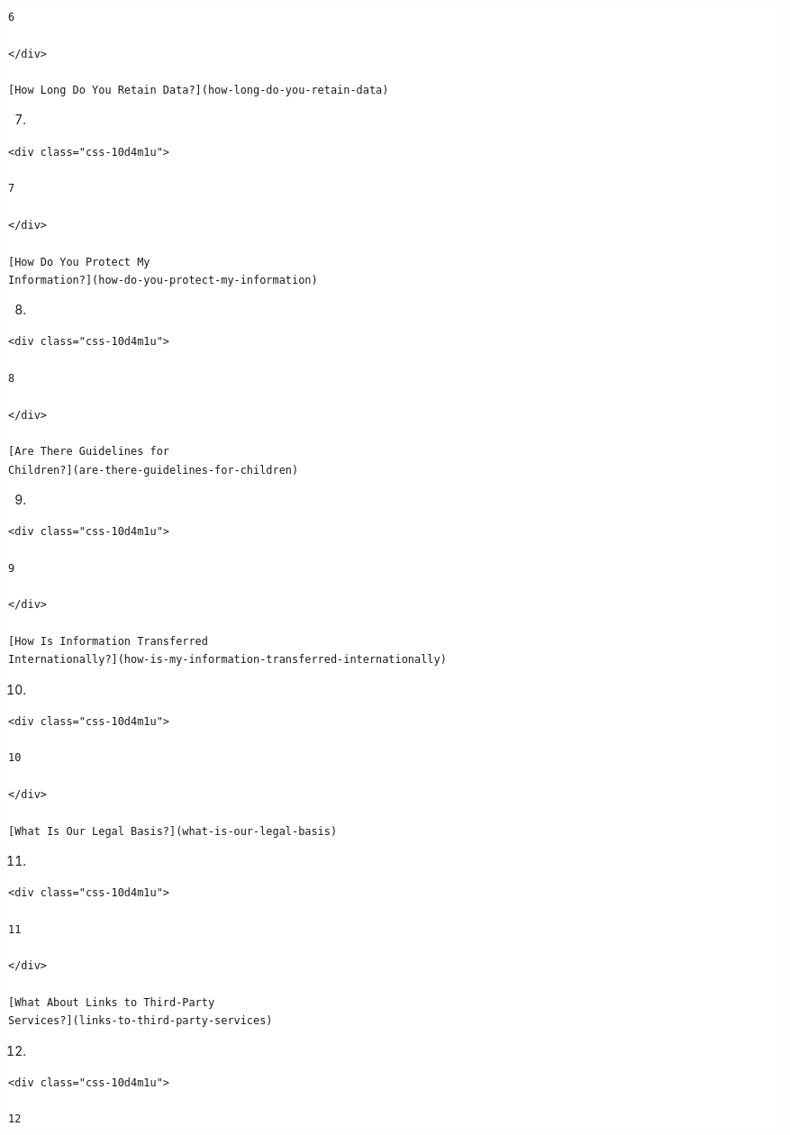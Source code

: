     6
    
    </div>
    
    [How Long Do You Retain Data?](how-long-do-you-retain-data)

7.  
    
    <div class="css-10d4m1u">
    
    7
    
    </div>
    
    [How Do You Protect My
    Information?](how-do-you-protect-my-information)

8.  
    
    <div class="css-10d4m1u">
    
    8
    
    </div>
    
    [Are There Guidelines for
    Children?](are-there-guidelines-for-children)

9.  
    
    <div class="css-10d4m1u">
    
    9
    
    </div>
    
    [How Is Information Transferred
    Internationally?](how-is-my-information-transferred-internationally)

10. 
    
    <div class="css-10d4m1u">
    
    10
    
    </div>
    
    [What Is Our Legal Basis?](what-is-our-legal-basis)

11. 
    
    <div class="css-10d4m1u">
    
    11
    
    </div>
    
    [What About Links to Third-Party
    Services?](links-to-third-party-services)

12. 
    
    <div class="css-10d4m1u">
    
    12
    